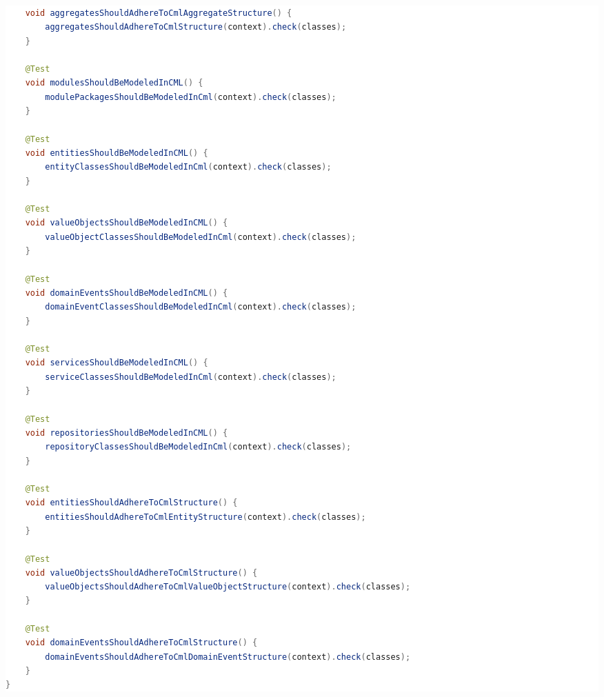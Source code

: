 ```java
    void aggregatesShouldAdhereToCmlAggregateStructure() {
        aggregatesShouldAdhereToCmlStructure(context).check(classes);
    }

    @Test
    void modulesShouldBeModeledInCML() {
        modulePackagesShouldBeModeledInCml(context).check(classes);
    }

    @Test
    void entitiesShouldBeModeledInCML() {
        entityClassesShouldBeModeledInCml(context).check(classes);
    }

    @Test
    void valueObjectsShouldBeModeledInCML() {
        valueObjectClassesShouldBeModeledInCml(context).check(classes);
    }

    @Test
    void domainEventsShouldBeModeledInCML() {
        domainEventClassesShouldBeModeledInCml(context).check(classes);
    }

    @Test
    void servicesShouldBeModeledInCML() {
        serviceClassesShouldBeModeledInCml(context).check(classes);
    }

    @Test
    void repositoriesShouldBeModeledInCML() {
        repositoryClassesShouldBeModeledInCml(context).check(classes);
    }

    @Test
    void entitiesShouldAdhereToCmlStructure() {
        entitiesShouldAdhereToCmlEntityStructure(context).check(classes);
    }

    @Test
    void valueObjectsShouldAdhereToCmlStructure() {
        valueObjectsShouldAdhereToCmlValueObjectStructure(context).check(classes);
    }

    @Test
    void domainEventsShouldAdhereToCmlStructure() {
        domainEventsShouldAdhereToCmlDomainEventStructure(context).check(classes);
    }
}
```
